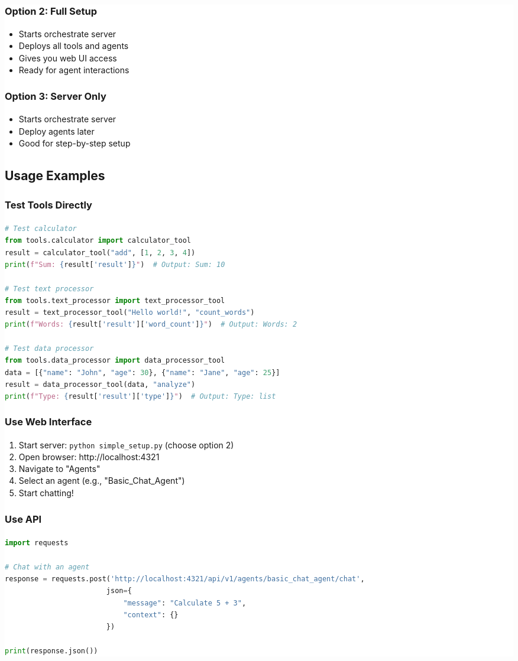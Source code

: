 ### Option 2: Full Setup
- Starts orchestrate server
- Deploys all tools and agents
- Gives you web UI access
- Ready for agent interactions

### Option 3: Server Only
- Starts orchestrate server
- Deploy agents later
- Good for step-by-step setup

## Usage Examples

### Test Tools Directly
```python
# Test calculator
from tools.calculator import calculator_tool
result = calculator_tool("add", [1, 2, 3, 4])
print(f"Sum: {result['result']}")  # Output: Sum: 10

# Test text processor
from tools.text_processor import text_processor_tool
result = text_processor_tool("Hello world!", "count_words")
print(f"Words: {result['result']['word_count']}")  # Output: Words: 2

# Test data processor
from tools.data_processor import data_processor_tool
data = [{"name": "John", "age": 30}, {"name": "Jane", "age": 25}]
result = data_processor_tool(data, "analyze")
print(f"Type: {result['result']['type']}")  # Output: Type: list
```

### Use Web Interface
1. Start server: `python simple_setup.py` (choose option 2)
2. Open browser: http://localhost:4321
3. Navigate to "Agents"
4. Select an agent (e.g., "Basic_Chat_Agent")
5. Start chatting!

### Use API
```python
import requests

# Chat with an agent
response = requests.post('http://localhost:4321/api/v1/agents/basic_chat_agent/chat', 
                        json={
                            "message": "Calculate 5 + 3",
                            "context": {}
                        })

print(response.json())
```
